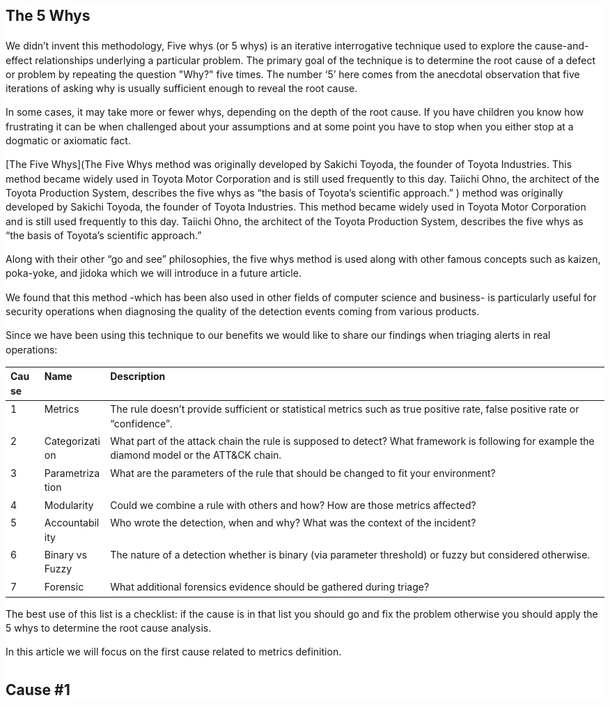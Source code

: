 ## The 5 Whys

We didn’t invent this methodology, Five whys (or 5 whys) is an iterative interrogative technique used to explore the cause-and-effect relationships underlying a particular problem. The primary goal of the technique is to determine the root cause of a defect or problem by repeating the question "Why?" five times.
The number ‘5’ here comes from the anecdotal observation that five iterations of asking why is usually sufficient enough to reveal the root cause.

In some cases, it may take more or fewer whys, depending on the depth of the root cause. If you have children you know how frustrating it can be when  challenged about your assumptions and at some point you have to stop when you either stop at a dogmatic or axiomatic fact.

[The Five Whys](The Five Whys method was originally developed by Sakichi Toyoda, the founder of Toyota Industries. This method became widely used in Toyota Motor Corporation and is still used frequently to this day. Taiichi Ohno, the architect of the Toyota Production System, describes the five whys as “the basis of Toyota’s scientific approach.”
) method was originally developed by Sakichi Toyoda, the founder of Toyota Industries. This method became widely used in Toyota Motor Corporation and is still used frequently to this day. Taiichi Ohno, the architect of the Toyota Production System, describes the five whys as “the basis of Toyota’s scientific approach.”

Along with their other “go and see” philosophies, the five whys method is used along with other famous concepts such as kaizen, poka-yoke, and jidoka which we will introduce in a future article.

We found that this method -which has been also used in other fields of computer science and business- is particularly useful for security operations when diagnosing the quality of the detection events coming from various products.

Since we have been using this technique to our benefits we would like to share our findings when triaging alerts in real operations:

| Cause | Name            | Description                    |
|:------|:----------------|:-------------------------------|
| 1     | Metrics         | The rule doesn’t provide sufficient or statistical metrics such as true positive rate, false positive rate or “confidence”. |
| 2     | Categorization  | What part of the attack chain the rule is supposed to detect? What framework is following for example the diamond model or the ATT&CK chain. |
| 3     | Parametrization | What are the parameters of the rule that should be changed to fit your environment? |
| 4     | Modularity      | Could we combine a rule with others and how? How are those metrics affected? |
| 5     | Accountability  | Who wrote the detection, when and why? What was the context of the incident? |
| 6     | Binary vs Fuzzy | The nature of a detection whether is binary (via parameter threshold) or fuzzy but considered otherwise. |
| 7     | Forensic        | What additional forensics evidence should be gathered during triage? |

The best use of this list is a checklist: if the cause is in that list you should go and fix the problem otherwise you should apply the 5 whys to determine the root cause analysis.

In this article we will focus on the first cause related to metrics definition.

## Cause #1
